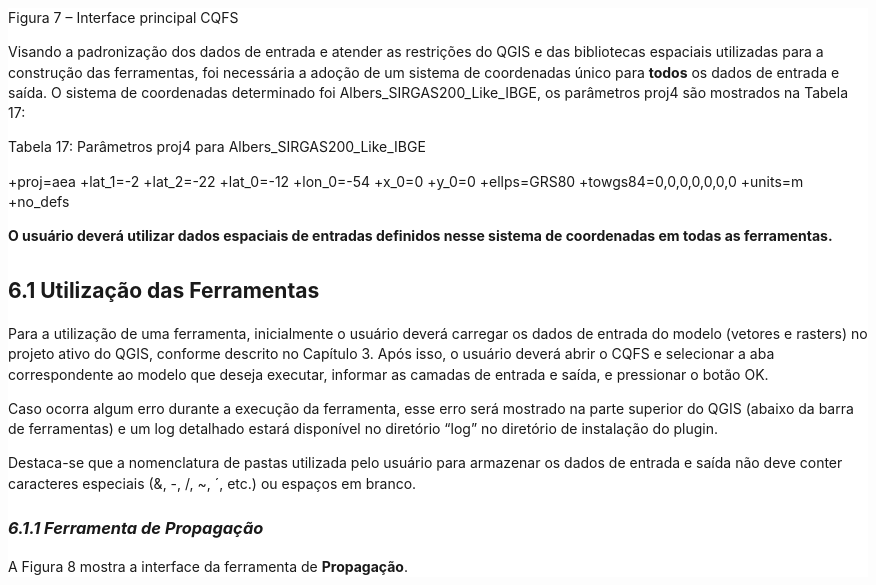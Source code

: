 Figura 7 – Interface principal CQFS

 

Visando a padronização dos dados de entrada e atender as restrições do QGIS e das bibliotecas espaciais utilizadas para a construção das ferramentas, foi necessária a adoção de um sistema de coordenadas único para **todos** os dados de entrada e saída. O sistema de coordenadas determinado foi Albers_SIRGAS200_Like_IBGE, os parâmetros proj4 são mostrados na Tabela 17:



Tabela 17: Parâmetros proj4 para Albers_SIRGAS200_Like_IBGE

  +proj=aea  +lat_1=-2 +lat_2=-22 +lat_0=-12 +lon_0=-54 +x_0=0 +y_0=0 +ellps=GRS80  +towgs84=0,0,0,0,0,0,0 +units=m +no_defs  

 

**O usuário deverá utilizar dados espaciais de entradas definidos nesse sistema de coordenadas em todas as ferramentas.**

 

## 6.1    Utilização das Ferramentas

Para a utilização de uma ferramenta, inicialmente o usuário deverá carregar os dados de entrada do modelo (vetores e rasters) no projeto ativo do QGIS, conforme descrito no Capítulo 3. Após isso, o usuário deverá abrir o CQFS e selecionar a aba correspondente ao modelo que deseja executar, informar as camadas de entrada e saída, e pressionar o botão OK. 

Caso ocorra algum erro durante a execução da ferramenta, esse erro será mostrado na parte superior do QGIS (abaixo da barra de ferramentas) e um log detalhado estará disponível no diretório “log” no diretório de instalação do plugin.

Destaca-se que a nomenclatura de pastas utilizada pelo usuário para armazenar os dados de entrada e saída não deve conter caracteres especiais (&, -, /, ~, ´, etc.) ou espaços em branco.

 

### *6.1.1    Ferramenta de Propagação*

A Figura 8 mostra a interface da ferramenta de **Propagação**.
